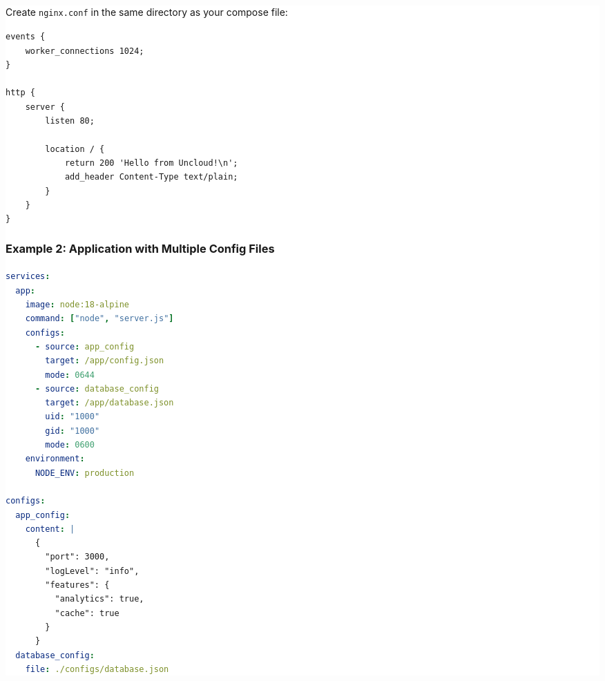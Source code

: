 Create `nginx.conf` in the same directory as your compose file:

```nginx
events {
    worker_connections 1024;
}

http {
    server {
        listen 80;

        location / {
            return 200 'Hello from Uncloud!\n';
            add_header Content-Type text/plain;
        }
    }
}
```

### Example 2: Application with Multiple Config Files

```yaml
services:
  app:
    image: node:18-alpine
    command: ["node", "server.js"]
    configs:
      - source: app_config
        target: /app/config.json
        mode: 0644
      - source: database_config
        target: /app/database.json
        uid: "1000"
        gid: "1000"
        mode: 0600
    environment:
      NODE_ENV: production

configs:
  app_config:
    content: |
      {
        "port": 3000,
        "logLevel": "info",
        "features": {
          "analytics": true,
          "cache": true
        }
      }
  database_config:
    file: ./configs/database.json
```
